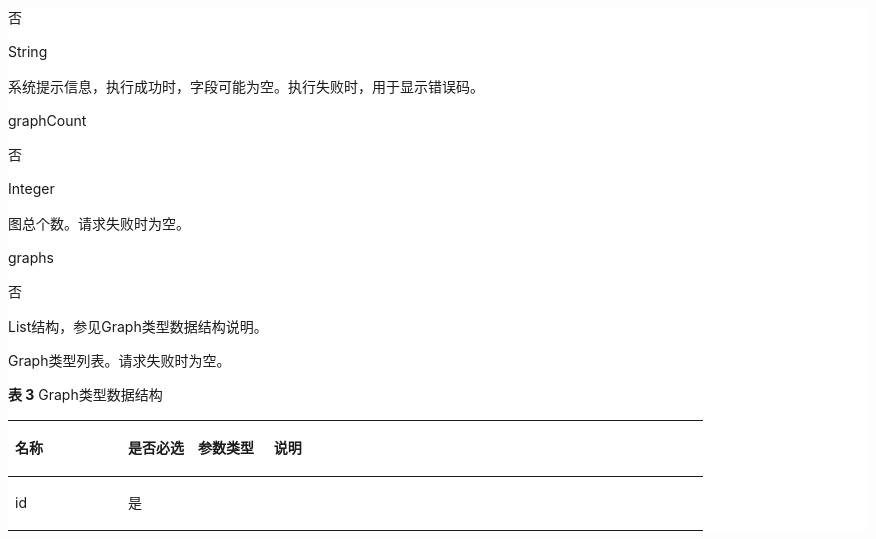 </td>
<td class="cellrowborder" valign="top" width="10.11%" headers="mcps1.2.5.1.2 "><p id="p60289024"><a name="p60289024"></a><a name="p60289024"></a>否</p>
</td>
<td class="cellrowborder" valign="top" width="28.16%" headers="mcps1.2.5.1.3 "><p id="p51572791"><a name="p51572791"></a><a name="p51572791"></a>String</p>
</td>
<td class="cellrowborder" valign="top" width="49.519999999999996%" headers="mcps1.2.5.1.4 "><p id="p16646571"><a name="p16646571"></a><a name="p16646571"></a>系统提示信息，执行成功时，字段可能为空。执行失败时，用于显示错误码。</p>
</td>
</tr>
<tr id="row15601415"><td class="cellrowborder" valign="top" width="12.21%" headers="mcps1.2.5.1.1 "><p id="p55755104"><a name="p55755104"></a><a name="p55755104"></a>graphCount</p>
</td>
<td class="cellrowborder" valign="top" width="10.11%" headers="mcps1.2.5.1.2 "><p id="p19869610"><a name="p19869610"></a><a name="p19869610"></a>否</p>
</td>
<td class="cellrowborder" valign="top" width="28.16%" headers="mcps1.2.5.1.3 "><p id="p65934605"><a name="p65934605"></a><a name="p65934605"></a>Integer</p>
</td>
<td class="cellrowborder" valign="top" width="49.519999999999996%" headers="mcps1.2.5.1.4 "><p id="p39102768"><a name="p39102768"></a><a name="p39102768"></a>图总个数。请求失败时为空。</p>
</td>
</tr>
<tr id="row16380593"><td class="cellrowborder" valign="top" width="12.21%" headers="mcps1.2.5.1.1 "><p id="p51759639"><a name="p51759639"></a><a name="p51759639"></a>graphs</p>
</td>
<td class="cellrowborder" valign="top" width="10.11%" headers="mcps1.2.5.1.2 "><p id="p31781267"><a name="p31781267"></a><a name="p31781267"></a>否</p>
</td>
<td class="cellrowborder" valign="top" width="28.16%" headers="mcps1.2.5.1.3 "><p id="p24145802"><a name="p24145802"></a><a name="p24145802"></a>List结构，参见Graph类型数据结构说明。</p>
</td>
<td class="cellrowborder" valign="top" width="49.519999999999996%" headers="mcps1.2.5.1.4 "><p id="p9652966"><a name="p9652966"></a><a name="p9652966"></a>Graph类型列表。请求失败时为空。</p>
</td>
</tr>
</tbody>
</table>

**表 3**  Graph类型数据结构

<a name="table43692815"></a>
<table><thead align="left"><tr id="row17795336"><th class="cellrowborder" valign="top" width="16.259999999999998%" id="mcps1.2.5.1.1"><p id="p32136136"><a name="p32136136"></a><a name="p32136136"></a>名称</p>
</th>
<th class="cellrowborder" valign="top" width="10.07%" id="mcps1.2.5.1.2"><p id="p52890241"><a name="p52890241"></a><a name="p52890241"></a>是否必选</p>
</th>
<th class="cellrowborder" valign="top" width="10.9%" id="mcps1.2.5.1.3"><p id="p56251098"><a name="p56251098"></a><a name="p56251098"></a>参数类型</p>
</th>
<th class="cellrowborder" valign="top" width="62.77%" id="mcps1.2.5.1.4"><p id="p60045051"><a name="p60045051"></a><a name="p60045051"></a>说明</p>
</th>
</tr>
</thead>
<tbody><tr id="row3534550"><td class="cellrowborder" valign="top" width="16.259999999999998%" headers="mcps1.2.5.1.1 "><p id="p17863159"><a name="p17863159"></a><a name="p17863159"></a>id</p>
</td>
<td class="cellrowborder" valign="top" width="10.07%" headers="mcps1.2.5.1.2 "><p id="p37629813"><a name="p37629813"></a><a name="p37629813"></a>是</p>
</td>